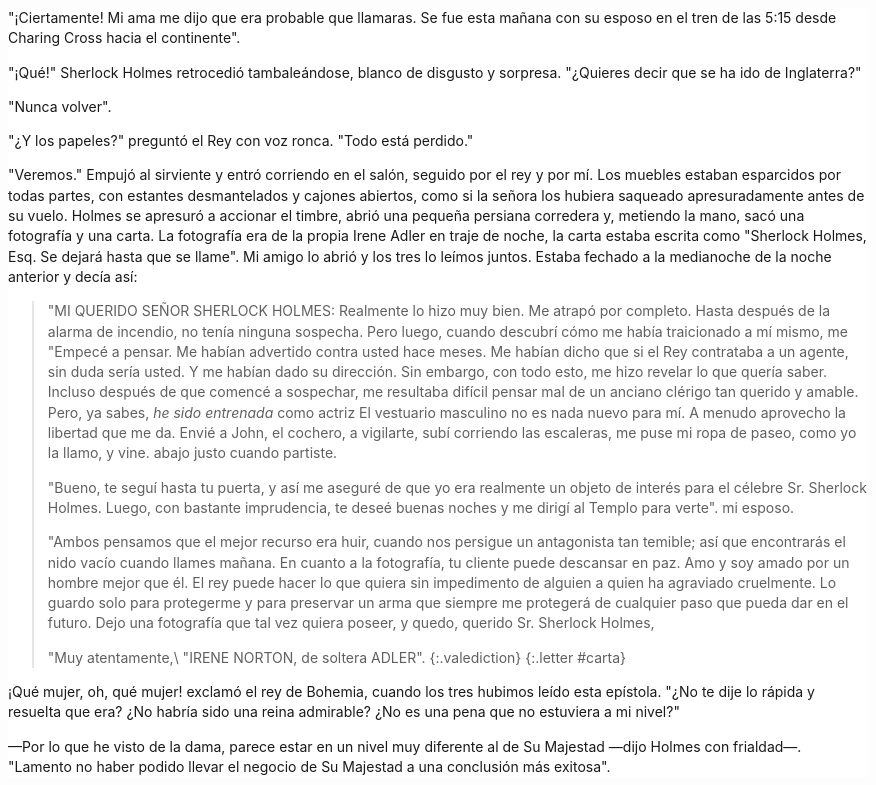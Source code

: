 

"¡Ciertamente! Mi ama me dijo que era probable que llamaras. Se fue esta mañana con su esposo en el tren de las 5:15 desde Charing Cross hacia el continente".



"¡Qué!" Sherlock Holmes retrocedió tambaleándose, blanco de disgusto y sorpresa. "¿Quieres decir que se ha ido de Inglaterra?"

"Nunca volver".

"¿Y los papeles?" preguntó el Rey con voz ronca. "Todo está perdido."

"Veremos." Empujó al sirviente y entró corriendo en el salón, seguido por el rey y por mí. Los muebles estaban esparcidos por todas partes, con estantes desmantelados y cajones abiertos, como si la señora los hubiera saqueado apresuradamente antes de su vuelo. Holmes se apresuró a accionar el timbre, abrió una pequeña persiana corredera y, metiendo la mano, sacó una fotografía y una carta. La fotografía era de la propia Irene Adler en traje de noche, la carta estaba escrita como "Sherlock Holmes, Esq. Se dejará hasta que se llame". Mi amigo lo abrió y los tres lo leímos juntos. Estaba fechado a la medianoche de la noche anterior y decía así:



> "MI QUERIDO SEÑOR SHERLOCK HOLMES: Realmente lo hizo muy bien. Me atrapó por completo. Hasta después de la alarma de incendio, no tenía ninguna sospecha. Pero luego, cuando descubrí cómo me había traicionado a mí mismo, me "Empecé a pensar. Me habían advertido contra usted hace meses. Me habían dicho que si el Rey contrataba a un agente, sin duda sería usted. Y me habían dado su dirección. Sin embargo, con todo esto, me hizo revelar lo que quería saber. Incluso después de que comencé a sospechar, me resultaba difícil pensar mal de un anciano clérigo tan querido y amable. Pero, ya sabes, *he sido entrenada* como actriz El vestuario masculino no es nada nuevo para mí. A menudo aprovecho la libertad que me da. Envié a John, el cochero, a vigilarte, subí corriendo las escaleras, me puse mi ropa de paseo, como yo la llamo, y vine. abajo justo cuando partiste.
>
> "Bueno, te seguí hasta tu puerta, y así me aseguré de que yo era realmente un objeto de interés para el célebre Sr. Sherlock Holmes. Luego, con bastante imprudencia, te deseé buenas noches y me dirigí al Templo para verte". mi esposo.
>
> "Ambos pensamos que el mejor recurso era huir, cuando nos persigue un antagonista tan temible; así que encontrarás el nido vacío cuando llames mañana. En cuanto a la fotografía, tu cliente puede descansar en paz. Amo y soy amado por un hombre mejor que él. El rey puede hacer lo que quiera sin impedimento de alguien a quien ha agraviado cruelmente. Lo guardo solo para protegerme y para preservar un arma que siempre me protegerá de cualquier paso que pueda dar en el futuro. Dejo una fotografía que tal vez quiera poseer, y quedo, querido Sr. Sherlock Holmes,
>
> "Muy atentamente,\\
> "IRENE NORTON, de soltera ADLER".
> {:.valediction}
{:.letter #carta}

¡Qué mujer, oh, qué mujer! exclamó el rey de Bohemia, cuando los tres hubimos leído esta epístola. "¿No te dije lo rápida y resuelta que era? ¿No habría sido una reina admirable? ¿No es una pena que no estuviera a mi nivel?"

—Por lo que he visto de la dama, parece estar en un nivel muy diferente al de Su Majestad —dijo Holmes con frialdad—. "Lamento no haber podido llevar el negocio de Su Majestad a una conclusión más exitosa".
